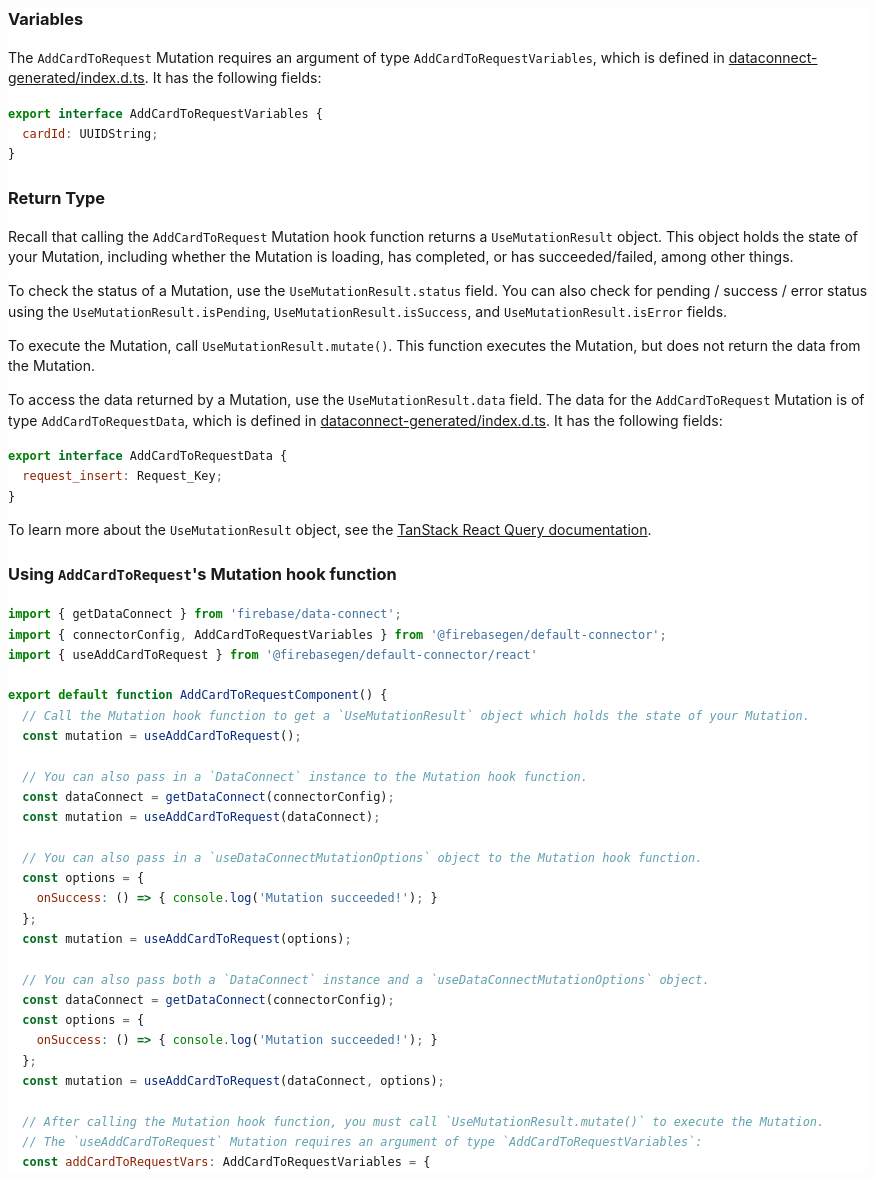 ### Variables
The `AddCardToRequest` Mutation requires an argument of type `AddCardToRequestVariables`, which is defined in [dataconnect-generated/index.d.ts](../index.d.ts). It has the following fields:

```javascript
export interface AddCardToRequestVariables {
  cardId: UUIDString;
}
```
### Return Type
Recall that calling the `AddCardToRequest` Mutation hook function returns a `UseMutationResult` object. This object holds the state of your Mutation, including whether the Mutation is loading, has completed, or has succeeded/failed, among other things.

To check the status of a Mutation, use the `UseMutationResult.status` field. You can also check for pending / success / error status using the `UseMutationResult.isPending`, `UseMutationResult.isSuccess`, and `UseMutationResult.isError` fields.

To execute the Mutation, call `UseMutationResult.mutate()`. This function executes the Mutation, but does not return the data from the Mutation.

To access the data returned by a Mutation, use the `UseMutationResult.data` field. The data for the `AddCardToRequest` Mutation is of type `AddCardToRequestData`, which is defined in [dataconnect-generated/index.d.ts](../index.d.ts). It has the following fields:
```javascript
export interface AddCardToRequestData {
  request_insert: Request_Key;
}
```

To learn more about the `UseMutationResult` object, see the [TanStack React Query documentation](https://tanstack.com/query/v5/docs/framework/react/reference/useMutation).

### Using `AddCardToRequest`'s Mutation hook function

```javascript
import { getDataConnect } from 'firebase/data-connect';
import { connectorConfig, AddCardToRequestVariables } from '@firebasegen/default-connector';
import { useAddCardToRequest } from '@firebasegen/default-connector/react'

export default function AddCardToRequestComponent() {
  // Call the Mutation hook function to get a `UseMutationResult` object which holds the state of your Mutation.
  const mutation = useAddCardToRequest();

  // You can also pass in a `DataConnect` instance to the Mutation hook function.
  const dataConnect = getDataConnect(connectorConfig);
  const mutation = useAddCardToRequest(dataConnect);

  // You can also pass in a `useDataConnectMutationOptions` object to the Mutation hook function.
  const options = {
    onSuccess: () => { console.log('Mutation succeeded!'); }
  };
  const mutation = useAddCardToRequest(options);

  // You can also pass both a `DataConnect` instance and a `useDataConnectMutationOptions` object.
  const dataConnect = getDataConnect(connectorConfig);
  const options = {
    onSuccess: () => { console.log('Mutation succeeded!'); }
  };
  const mutation = useAddCardToRequest(dataConnect, options);

  // After calling the Mutation hook function, you must call `UseMutationResult.mutate()` to execute the Mutation.
  // The `useAddCardToRequest` Mutation requires an argument of type `AddCardToRequestVariables`:
  const addCardToRequestVars: AddCardToRequestVariables = {
```